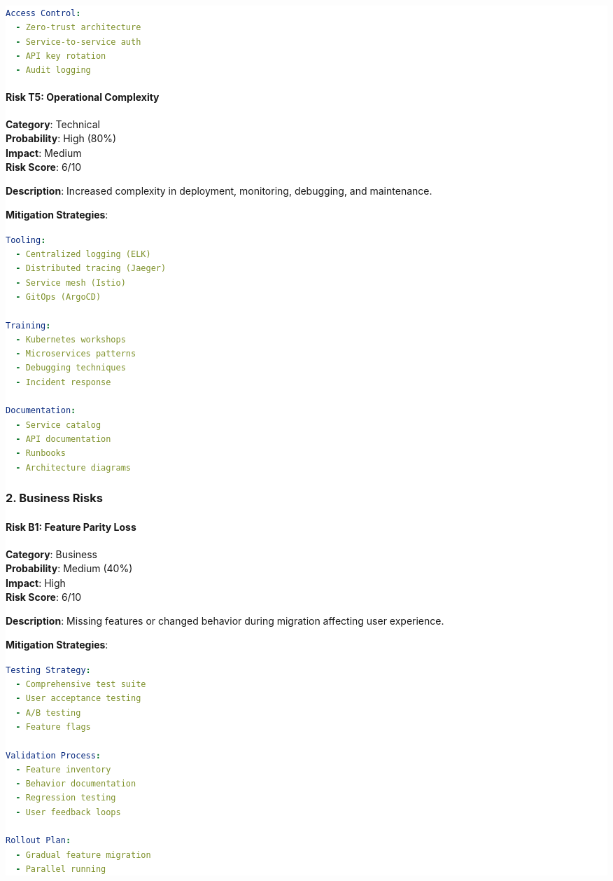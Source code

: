 ```yaml
Access Control:
  - Zero-trust architecture
  - Service-to-service auth
  - API key rotation
  - Audit logging
```

#### Risk T5: Operational Complexity
**Category**: Technical  
**Probability**: High (80%)  
**Impact**: Medium  
**Risk Score**: 6/10  

**Description**: 
Increased complexity in deployment, monitoring, debugging, and maintenance.

**Mitigation Strategies**:
```yaml
Tooling:
  - Centralized logging (ELK)
  - Distributed tracing (Jaeger)
  - Service mesh (Istio)
  - GitOps (ArgoCD)

Training:
  - Kubernetes workshops
  - Microservices patterns
  - Debugging techniques
  - Incident response

Documentation:
  - Service catalog
  - API documentation
  - Runbooks
  - Architecture diagrams
```

### 2. Business Risks

#### Risk B1: Feature Parity Loss
**Category**: Business  
**Probability**: Medium (40%)  
**Impact**: High  
**Risk Score**: 6/10  

**Description**: 
Missing features or changed behavior during migration affecting user experience.

**Mitigation Strategies**:
```yaml
Testing Strategy:
  - Comprehensive test suite
  - User acceptance testing
  - A/B testing
  - Feature flags

Validation Process:
  - Feature inventory
  - Behavior documentation
  - Regression testing
  - User feedback loops

Rollout Plan:
  - Gradual feature migration
  - Parallel running
```